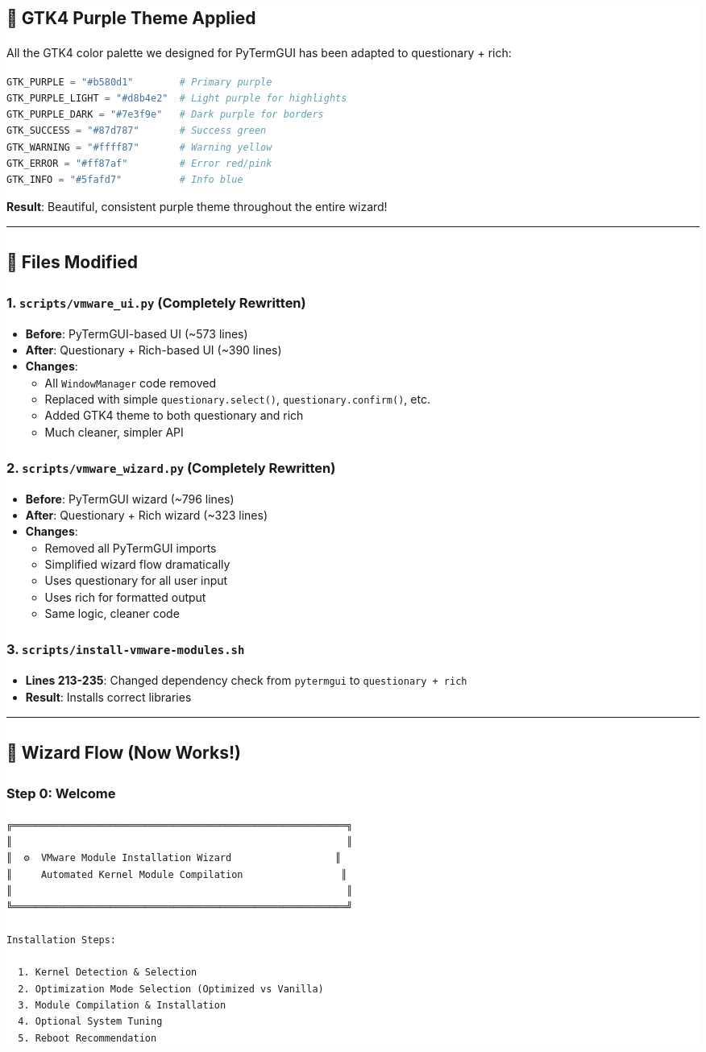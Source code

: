 ## 🎨 GTK4 Purple Theme Applied

All the GTK4 color palette we designed for PyTermGUI has been adapted to questionary + rich:

```python
GTK_PURPLE = "#b580d1"        # Primary purple
GTK_PURPLE_LIGHT = "#d8b4e2"  # Light purple for highlights
GTK_PURPLE_DARK = "#7e3f9e"   # Dark purple for borders
GTK_SUCCESS = "#87d787"       # Success green
GTK_WARNING = "#ffff87"       # Warning yellow
GTK_ERROR = "#ff87af"         # Error red/pink
GTK_INFO = "#5fafd7"          # Info blue
```

**Result**: Beautiful, consistent purple theme throughout the entire wizard!

---

## 🔧 Files Modified

### 1. `scripts/vmware_ui.py` (Completely Rewritten)
- **Before**: PyTermGUI-based UI (~573 lines)
- **After**: Questionary + Rich-based UI (~390 lines)
- **Changes**:
  - All `WindowManager` code removed
  - Replaced with simple `questionary.select()`, `questionary.confirm()`, etc.
  - Added GTK4 theme to both questionary and rich
  - Much cleaner, simpler API

### 2. `scripts/vmware_wizard.py` (Completely Rewritten)
- **Before**: PyTermGUI wizard (~796 lines)
- **After**: Questionary + Rich wizard (~323 lines)
- **Changes**:
  - Removed all PyTermGUI imports
  - Simplified wizard flow dramatically
  - Uses questionary for all user input
  - Uses rich for formatted output
  - Same logic, cleaner code

### 3. `scripts/install-vmware-modules.sh`
- **Lines 213-235**: Changed dependency check from `pytermgui` to `questionary + rich`
- **Result**: Installs correct libraries

---

## 🚀 Wizard Flow (Now Works!)

### Step 0: Welcome
```
╔══════════════════════════════════════════════════════════╗
║                                                          ║
║  ⚙️  VMware Module Installation Wizard                  ║
║     Automated Kernel Module Compilation                 ║
║                                                          ║
╚══════════════════════════════════════════════════════════╝

Installation Steps:

  1. Kernel Detection & Selection
  2. Optimization Mode Selection (Optimized vs Vanilla)
  3. Module Compilation & Installation
  4. Optional System Tuning
  5. Reboot Recommendation
```
